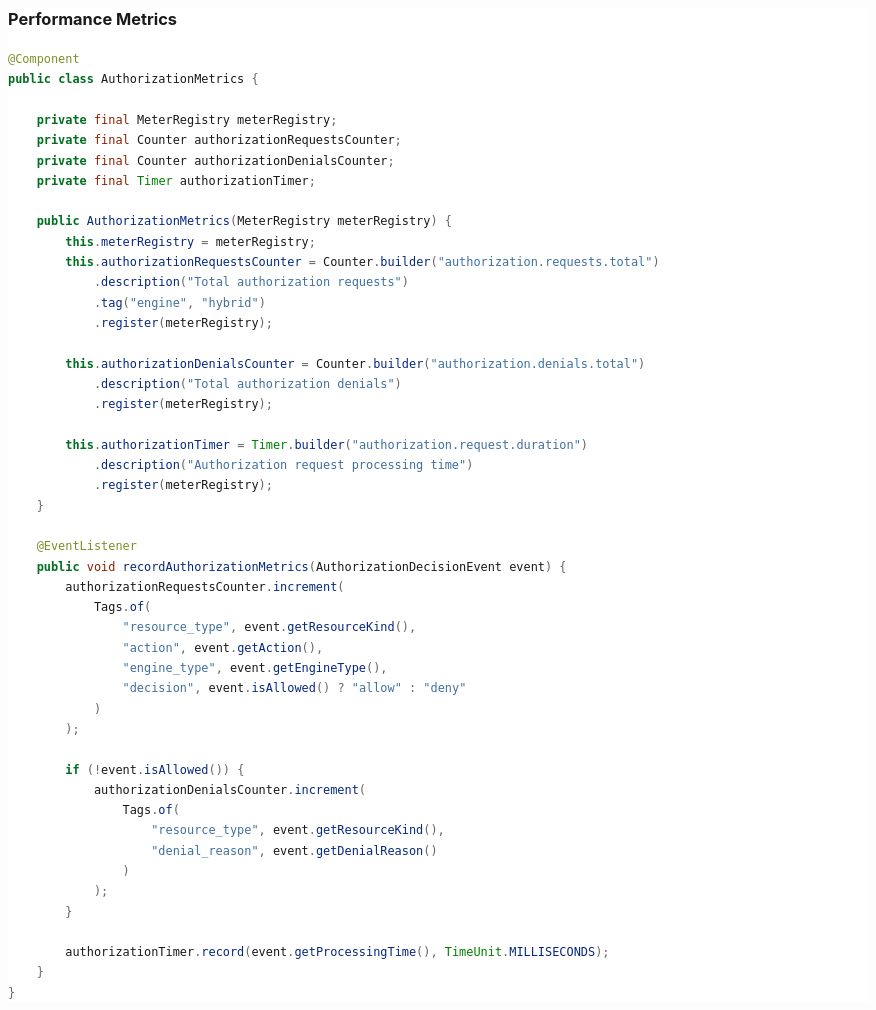 ### Performance Metrics
```java
@Component
public class AuthorizationMetrics {
    
    private final MeterRegistry meterRegistry;
    private final Counter authorizationRequestsCounter;
    private final Counter authorizationDenialsCounter;
    private final Timer authorizationTimer;
    
    public AuthorizationMetrics(MeterRegistry meterRegistry) {
        this.meterRegistry = meterRegistry;
        this.authorizationRequestsCounter = Counter.builder("authorization.requests.total")
            .description("Total authorization requests")
            .tag("engine", "hybrid")
            .register(meterRegistry);
            
        this.authorizationDenialsCounter = Counter.builder("authorization.denials.total")
            .description("Total authorization denials")
            .register(meterRegistry);
            
        this.authorizationTimer = Timer.builder("authorization.request.duration")
            .description("Authorization request processing time")
            .register(meterRegistry);
    }
    
    @EventListener
    public void recordAuthorizationMetrics(AuthorizationDecisionEvent event) {
        authorizationRequestsCounter.increment(
            Tags.of(
                "resource_type", event.getResourceKind(),
                "action", event.getAction(),
                "engine_type", event.getEngineType(),
                "decision", event.isAllowed() ? "allow" : "deny"
            )
        );
        
        if (!event.isAllowed()) {
            authorizationDenialsCounter.increment(
                Tags.of(
                    "resource_type", event.getResourceKind(),
                    "denial_reason", event.getDenialReason()
                )
            );
        }
        
        authorizationTimer.record(event.getProcessingTime(), TimeUnit.MILLISECONDS);
    }
}
```
